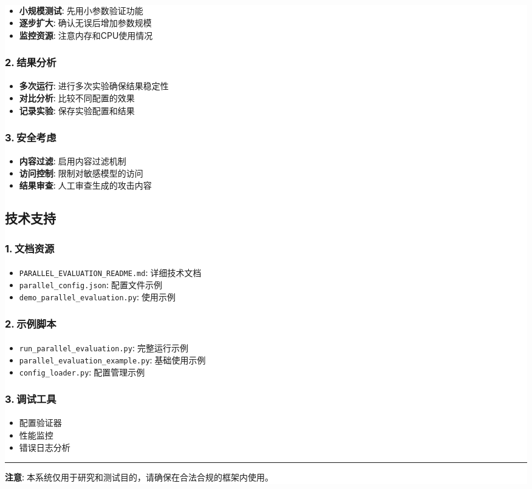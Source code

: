 - **小规模测试**: 先用小参数验证功能
- **逐步扩大**: 确认无误后增加参数规模
- **监控资源**: 注意内存和CPU使用情况

### 2. 结果分析

- **多次运行**: 进行多次实验确保结果稳定性
- **对比分析**: 比较不同配置的效果
- **记录实验**: 保存实验配置和结果

### 3. 安全考虑

- **内容过滤**: 启用内容过滤机制
- **访问控制**: 限制对敏感模型的访问
- **结果审查**: 人工审查生成的攻击内容

## 技术支持

### 1. 文档资源

- `PARALLEL_EVALUATION_README.md`: 详细技术文档
- `parallel_config.json`: 配置文件示例
- `demo_parallel_evaluation.py`: 使用示例

### 2. 示例脚本

- `run_parallel_evaluation.py`: 完整运行示例
- `parallel_evaluation_example.py`: 基础使用示例
- `config_loader.py`: 配置管理示例

### 3. 调试工具

- 配置验证器
- 性能监控
- 错误日志分析

---

**注意**: 本系统仅用于研究和测试目的，请确保在合法合规的框架内使用。
